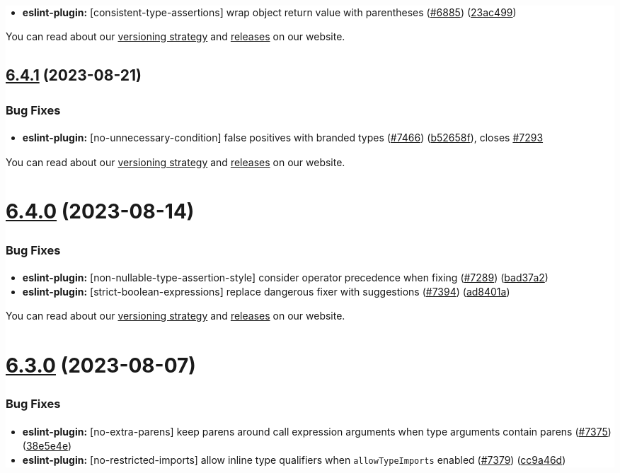 * **eslint-plugin:** [consistent-type-assertions] wrap object return value with parentheses ([#6885](https://github.com/typescript-eslint/typescript-eslint/issues/6885)) ([23ac499](https://github.com/typescript-eslint/typescript-eslint/commit/23ac49944e4f4067f89123fddd4a80c629270b4c))

You can read about our [versioning strategy](https://main--typescript-eslint.netlify.app/users/versioning) and [releases](https://main--typescript-eslint.netlify.app/users/releases) on our website.





## [6.4.1](https://github.com/typescript-eslint/typescript-eslint/compare/v6.4.0...v6.4.1) (2023-08-21)


### Bug Fixes

* **eslint-plugin:** [no-unnecessary-condition] false positives with branded types ([#7466](https://github.com/typescript-eslint/typescript-eslint/issues/7466)) ([b52658f](https://github.com/typescript-eslint/typescript-eslint/commit/b52658fbb6f5cf2085c94926872e6d39efaa3b01)), closes [#7293](https://github.com/typescript-eslint/typescript-eslint/issues/7293)

You can read about our [versioning strategy](https://main--typescript-eslint.netlify.app/users/versioning) and [releases](https://main--typescript-eslint.netlify.app/users/releases) on our website.





# [6.4.0](https://github.com/typescript-eslint/typescript-eslint/compare/v6.3.0...v6.4.0) (2023-08-14)


### Bug Fixes

* **eslint-plugin:** [non-nullable-type-assertion-style] consider operator precedence when fixing ([#7289](https://github.com/typescript-eslint/typescript-eslint/issues/7289)) ([bad37a2](https://github.com/typescript-eslint/typescript-eslint/commit/bad37a22025b718a10e70cc84b9847eb41f723d0))
* **eslint-plugin:** [strict-boolean-expressions] replace dangerous fixer with suggestions ([#7394](https://github.com/typescript-eslint/typescript-eslint/issues/7394)) ([ad8401a](https://github.com/typescript-eslint/typescript-eslint/commit/ad8401a5970441258cc4440a01a3acf35d861171))

You can read about our [versioning strategy](https://main--typescript-eslint.netlify.app/users/versioning) and [releases](https://main--typescript-eslint.netlify.app/users/releases) on our website.





# [6.3.0](https://github.com/typescript-eslint/typescript-eslint/compare/v6.2.1...v6.3.0) (2023-08-07)


### Bug Fixes

* **eslint-plugin:** [no-extra-parens] keep parens around call expression arguments when type arguments contain parens ([#7375](https://github.com/typescript-eslint/typescript-eslint/issues/7375)) ([38e5e4e](https://github.com/typescript-eslint/typescript-eslint/commit/38e5e4eb8624649a2b66e19a303383bebbda1e2e))
* **eslint-plugin:** [no-restricted-imports] allow inline type qualifiers when `allowTypeImports` enabled ([#7379](https://github.com/typescript-eslint/typescript-eslint/issues/7379)) ([cc9a46d](https://github.com/typescript-eslint/typescript-eslint/commit/cc9a46d01bce4282ff841d5ccef5445984aff8f6))
